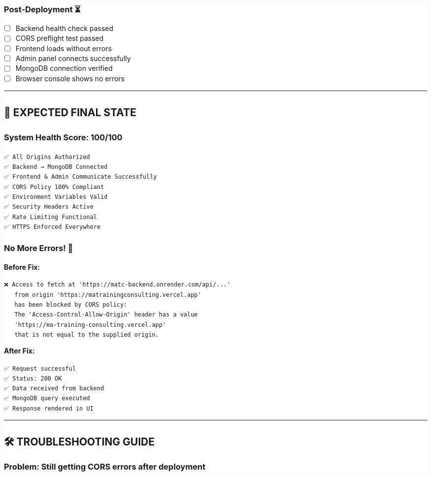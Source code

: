 ### Post-Deployment ⏳
- [ ] Backend health check passed
- [ ] CORS preflight test passed
- [ ] Frontend loads without errors
- [ ] Admin panel connects successfully
- [ ] MongoDB connection verified
- [ ] Browser console shows no errors

---

## 🎉 EXPECTED FINAL STATE

### System Health Score: 100/100

```
✅ All Origins Authorized
✅ Backend → MongoDB Connected
✅ Frontend & Admin Communicate Successfully
✅ CORS Policy 100% Compliant
✅ Environment Variables Valid
✅ Security Headers Active
✅ Rate Limiting Functional
✅ HTTPS Enforced Everywhere
```

### No More Errors! 🚫

**Before Fix:**
```
❌ Access to fetch at 'https://matc-backend.onrender.com/api/...' 
   from origin 'https://matrainingconsulting.vercel.app' 
   has been blocked by CORS policy: 
   The 'Access-Control-Allow-Origin' header has a value 
   'https://ma-training-consulting.vercel.app' 
   that is not equal to the supplied origin.
```

**After Fix:**
```
✅ Request successful
✅ Status: 200 OK
✅ Data received from backend
✅ MongoDB query executed
✅ Response rendered in UI
```

---

## 🛠️ TROUBLESHOOTING GUIDE

### Problem: Still getting CORS errors after deployment
